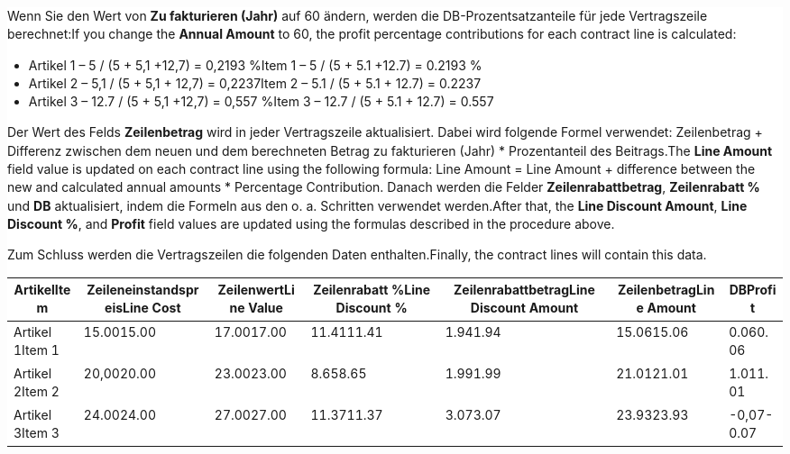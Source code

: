 
<span data-ttu-id="0c4b9-253">Wenn Sie den Wert von **Zu fakturieren (Jahr)** auf 60 ändern, werden die DB-Prozentsatzanteile für jede Vertragszeile berechnet:</span><span class="sxs-lookup"><span data-stu-id="0c4b9-253">If you change the **Annual Amount** to 60, the profit percentage contributions for each contract line is calculated:</span></span>  

* <span data-ttu-id="0c4b9-254">Artikel 1 – 5 / (5 + 5,1 +12,7) = 0,2193 %</span><span class="sxs-lookup"><span data-stu-id="0c4b9-254">Item 1 – 5 / (5 + 5.1 +12.7) = 0.2193 %</span></span>  
* <span data-ttu-id="0c4b9-255">Artikel 2 – 5,1 / (5 + 5,1 + 12,7) = 0,2237</span><span class="sxs-lookup"><span data-stu-id="0c4b9-255">Item 2 – 5.1 / (5 + 5.1 + 12.7) = 0.2237</span></span>  
* <span data-ttu-id="0c4b9-256">Artikel 3 – 12.7 / (5 + 5,1 +12,7) = 0,557 %</span><span class="sxs-lookup"><span data-stu-id="0c4b9-256">Item 3 – 12.7 / (5 + 5.1 + 12.7) = 0.557</span></span>  

<span data-ttu-id="0c4b9-257">Der Wert des Felds **Zeilenbetrag** wird in jeder Vertragszeile aktualisiert. Dabei wird folgende Formel verwendet: Zeilenbetrag + Differenz zwischen dem neuen und dem berechneten Betrag zu fakturieren (Jahr) \* Prozentanteil des Beitrags.</span><span class="sxs-lookup"><span data-stu-id="0c4b9-257">The **Line Amount** field value is updated on each contract line using the following formula: Line Amount = Line Amount + difference between the new and calculated annual amounts \* Percentage Contribution.</span></span> <span data-ttu-id="0c4b9-258">Danach werden die Felder **Zeilenrabattbetrag**, **Zeilenrabatt %** und **DB** aktualisiert, indem die Formeln aus den o. a. Schritten verwendet werden.</span><span class="sxs-lookup"><span data-stu-id="0c4b9-258">After that, the **Line Discount Amount**, **Line Discount %**, and **Profit** field values are updated using the formulas described in the procedure above.</span></span>  

<span data-ttu-id="0c4b9-259">Zum Schluss werden die Vertragszeilen die folgenden Daten enthalten.</span><span class="sxs-lookup"><span data-stu-id="0c4b9-259">Finally, the contract lines will contain this data.</span></span>  

|<span data-ttu-id="0c4b9-260">Artikel</span><span class="sxs-lookup"><span data-stu-id="0c4b9-260">Item</span></span>|<span data-ttu-id="0c4b9-261">Zeileneinstandspreis</span><span class="sxs-lookup"><span data-stu-id="0c4b9-261">Line Cost</span></span>|<span data-ttu-id="0c4b9-262">Zeilenwert</span><span class="sxs-lookup"><span data-stu-id="0c4b9-262">Line Value</span></span>|<span data-ttu-id="0c4b9-263">Zeilenrabatt %</span><span class="sxs-lookup"><span data-stu-id="0c4b9-263">Line Discount %</span></span>|<span data-ttu-id="0c4b9-264">Zeilenrabattbetrag</span><span class="sxs-lookup"><span data-stu-id="0c4b9-264">Line Discount Amount</span></span>|<span data-ttu-id="0c4b9-265">Zeilenbetrag</span><span class="sxs-lookup"><span data-stu-id="0c4b9-265">Line Amount</span></span>|<span data-ttu-id="0c4b9-266">DB</span><span class="sxs-lookup"><span data-stu-id="0c4b9-266">Profit</span></span>|  
|----------|---------------|----------------|---------------------|--------------------------|-----------------|------------|  
|<span data-ttu-id="0c4b9-267">Artikel 1</span><span class="sxs-lookup"><span data-stu-id="0c4b9-267">Item 1</span></span>|<span data-ttu-id="0c4b9-268">15.00</span><span class="sxs-lookup"><span data-stu-id="0c4b9-268">15.00</span></span>|<span data-ttu-id="0c4b9-269">17.00</span><span class="sxs-lookup"><span data-stu-id="0c4b9-269">17.00</span></span>|<span data-ttu-id="0c4b9-270">11.41</span><span class="sxs-lookup"><span data-stu-id="0c4b9-270">11.41</span></span>|<span data-ttu-id="0c4b9-271">1.94</span><span class="sxs-lookup"><span data-stu-id="0c4b9-271">1.94</span></span>|<span data-ttu-id="0c4b9-272">15.06</span><span class="sxs-lookup"><span data-stu-id="0c4b9-272">15.06</span></span>|<span data-ttu-id="0c4b9-273">0.06</span><span class="sxs-lookup"><span data-stu-id="0c4b9-273">0.06</span></span>|  
|<span data-ttu-id="0c4b9-274">Artikel 2</span><span class="sxs-lookup"><span data-stu-id="0c4b9-274">Item 2</span></span>|<span data-ttu-id="0c4b9-275">20,00</span><span class="sxs-lookup"><span data-stu-id="0c4b9-275">20.00</span></span>|<span data-ttu-id="0c4b9-276">23.00</span><span class="sxs-lookup"><span data-stu-id="0c4b9-276">23.00</span></span>|<span data-ttu-id="0c4b9-277">8.65</span><span class="sxs-lookup"><span data-stu-id="0c4b9-277">8.65</span></span>|<span data-ttu-id="0c4b9-278">1.99</span><span class="sxs-lookup"><span data-stu-id="0c4b9-278">1.99</span></span>|<span data-ttu-id="0c4b9-279">21.01</span><span class="sxs-lookup"><span data-stu-id="0c4b9-279">21.01</span></span>|<span data-ttu-id="0c4b9-280">1.01</span><span class="sxs-lookup"><span data-stu-id="0c4b9-280">1.01</span></span>|  
|<span data-ttu-id="0c4b9-281">Artikel 3</span><span class="sxs-lookup"><span data-stu-id="0c4b9-281">Item 3</span></span>|<span data-ttu-id="0c4b9-282">24.00</span><span class="sxs-lookup"><span data-stu-id="0c4b9-282">24.00</span></span>|<span data-ttu-id="0c4b9-283">27.00</span><span class="sxs-lookup"><span data-stu-id="0c4b9-283">27.00</span></span>|<span data-ttu-id="0c4b9-284">11.37</span><span class="sxs-lookup"><span data-stu-id="0c4b9-284">11.37</span></span>|<span data-ttu-id="0c4b9-285">3.07</span><span class="sxs-lookup"><span data-stu-id="0c4b9-285">3.07</span></span>|<span data-ttu-id="0c4b9-286">23.93</span><span class="sxs-lookup"><span data-stu-id="0c4b9-286">23.93</span></span>|<span data-ttu-id="0c4b9-287">-0,07</span><span class="sxs-lookup"><span data-stu-id="0c4b9-287">-0.07</span></span>|  <span data-ttu-id="0c4b9-288">-   Zeilenrabatt % = Zeilenrabattbetrag / Zeilenwert \* 100</span><span class="sxs-lookup"><span data-stu-id="0c4b9-288">-   Line Discount % = Line Discount Amount / Line Value \* 100</span></span>  
